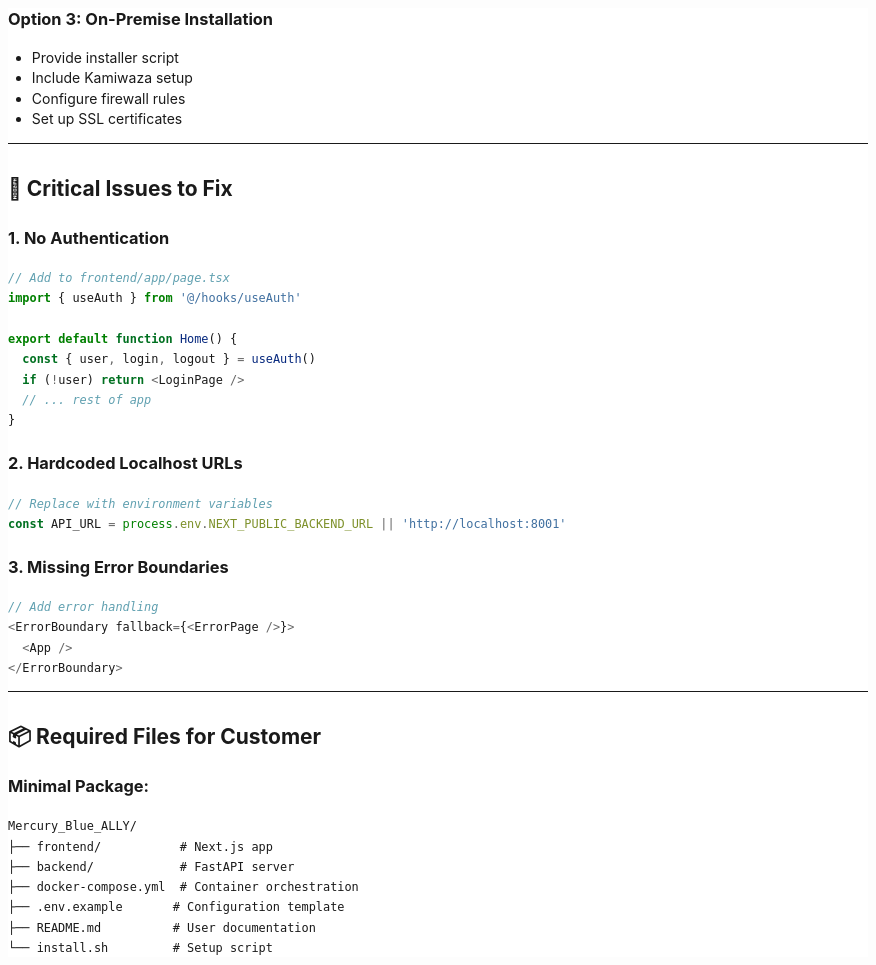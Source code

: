 ### Option 3: On-Premise Installation
- Provide installer script
- Include Kamiwaza setup
- Configure firewall rules
- Set up SSL certificates

---

## 🚨 Critical Issues to Fix

### 1. **No Authentication**
```typescript
// Add to frontend/app/page.tsx
import { useAuth } from '@/hooks/useAuth'

export default function Home() {
  const { user, login, logout } = useAuth()
  if (!user) return <LoginPage />
  // ... rest of app
}
```

### 2. **Hardcoded Localhost URLs**
```typescript
// Replace with environment variables
const API_URL = process.env.NEXT_PUBLIC_BACKEND_URL || 'http://localhost:8001'
```

### 3. **Missing Error Boundaries**
```typescript
// Add error handling
<ErrorBoundary fallback={<ErrorPage />}>
  <App />
</ErrorBoundary>
```

---

## 📦 Required Files for Customer

### Minimal Package:
```
Mercury_Blue_ALLY/
├── frontend/           # Next.js app
├── backend/            # FastAPI server
├── docker-compose.yml  # Container orchestration
├── .env.example       # Configuration template
├── README.md          # User documentation
└── install.sh         # Setup script
```
